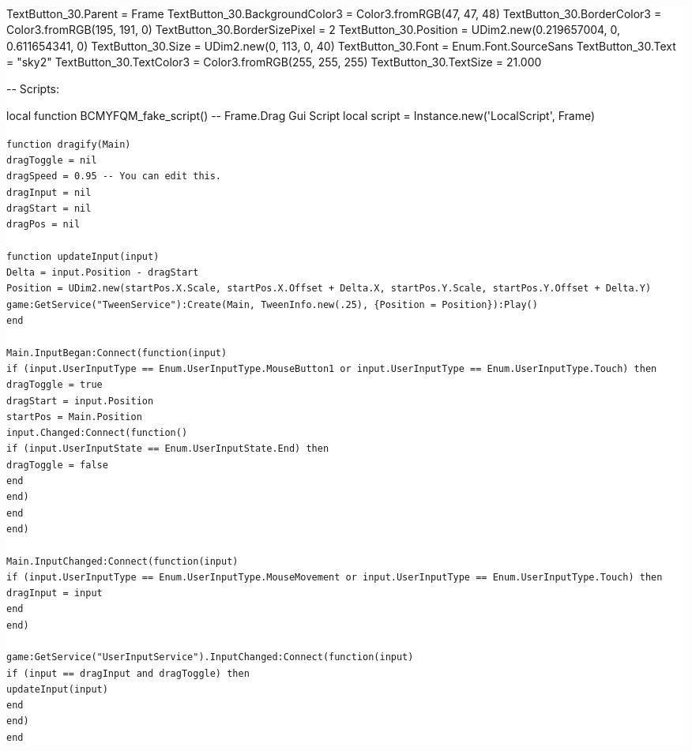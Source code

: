 TextButton_30.Parent = Frame
TextButton_30.BackgroundColor3 = Color3.fromRGB(47, 47, 48)
TextButton_30.BorderColor3 = Color3.fromRGB(195, 191, 0)
TextButton_30.BorderSizePixel = 2
TextButton_30.Position = UDim2.new(0.219657004, 0, 0.611654341, 0)
TextButton_30.Size = UDim2.new(0, 113, 0, 40)
TextButton_30.Font = Enum.Font.SourceSans
TextButton_30.Text = "sky2"
TextButton_30.TextColor3 = Color3.fromRGB(255, 255, 255)
TextButton_30.TextSize = 21.000

-- Scripts:

local function BCMYFQM_fake_script() -- Frame.Drag Gui Script 
	local script = Instance.new('LocalScript', Frame)

	function dragify(Main)
	dragToggle = nil
	dragSpeed = 0.95 -- You can edit this.
	dragInput = nil
	dragStart = nil
	dragPos = nil
	
	function updateInput(input)
	Delta = input.Position - dragStart
	Position = UDim2.new(startPos.X.Scale, startPos.X.Offset + Delta.X, startPos.Y.Scale, startPos.Y.Offset + Delta.Y)
	game:GetService("TweenService"):Create(Main, TweenInfo.new(.25), {Position = Position}):Play()
	end
	
	Main.InputBegan:Connect(function(input)
	if (input.UserInputType == Enum.UserInputType.MouseButton1 or input.UserInputType == Enum.UserInputType.Touch) then
	dragToggle = true
	dragStart = input.Position
	startPos = Main.Position
	input.Changed:Connect(function()
	if (input.UserInputState == Enum.UserInputState.End) then
	dragToggle = false
	end
	end)
	end
	end)
	
	Main.InputChanged:Connect(function(input)
	if (input.UserInputType == Enum.UserInputType.MouseMovement or input.UserInputType == Enum.UserInputType.Touch) then
	dragInput = input
	end
	end)
	
	game:GetService("UserInputService").InputChanged:Connect(function(input)
	if (input == dragInput and dragToggle) then
	updateInput(input)
	end
	end)
	end
	